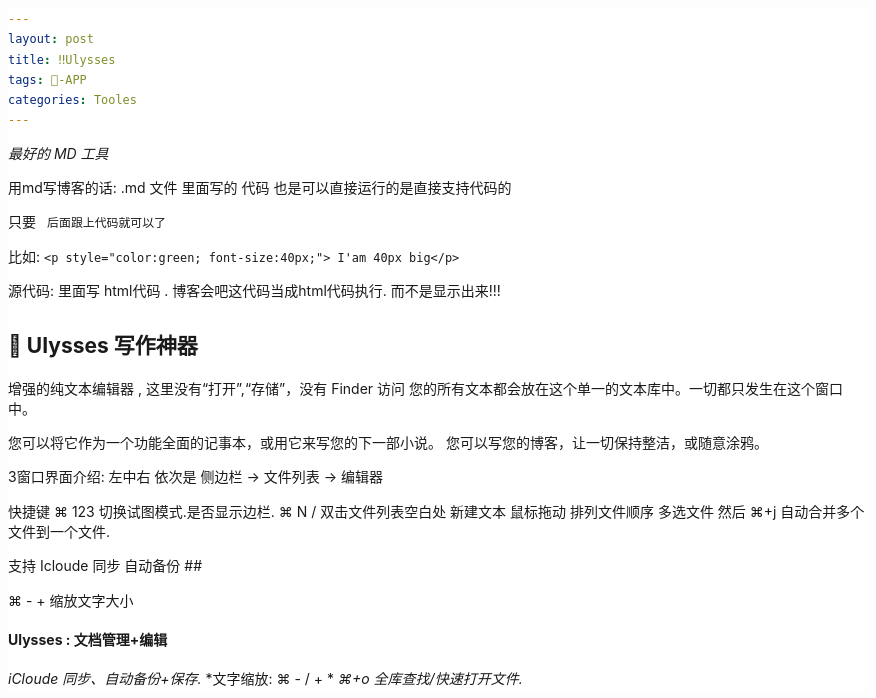 ```yaml
---
layout: post
title: ‼️Ulysses
tags: -APP 
categories: Tooles
---
```






*最好的 MD 工具*

用md写博客的话:
.md 文件 里面写的 代码 也是可以直接运行的是直接支持代码的

只要 ` 后面跟上代码就可以了`

比如:
`<p style="color:green; font-size:40px;"> I'am 40px big</p>`

源代码: 里面写 html代码 .  博客会吧这代码当成html代码执行. 而不是显示出来!!!




##  UIysses 写作神器


增强的纯文本编辑器 , 这里没有“打开”,“存储”，没有 Finder 访问
您的所有文本都会放在这个单一的文本库中。一切都只发生在这个窗口中。

您可以将它作为一个功能全面的记事本，或用它来写您的下一部小说。
您可以写您的博客，让一切保持整洁，或随意涂鸦。


3窗口界面介绍: 左中右 依次是  侧边栏 → 文件列表 → 编辑器

快捷键 
⌘ 123  切换试图模式.是否显示边栏.
⌘ N   / 双击文件列表空白处   新建文本
鼠标拖动  排列文件顺序
多选文件 然后 ⌘+j  自动合并多个文件到一个文件.



支持 Icloude 同步  自动备份
\#\# 


⌘ - +  缩放文字大小  




#### Ulysses : 文档管理+编辑

*iCloude 同步、自动备份+保存.*
*文字缩放: ⌘ - / + *
*⌘+o 全库查找/快速打开文件.*
